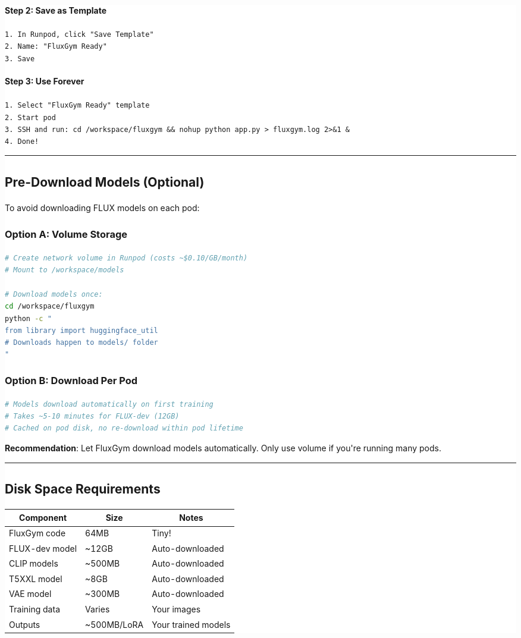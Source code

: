 #### Step 2: Save as Template

```
1. In Runpod, click "Save Template"
2. Name: "FluxGym Ready"
3. Save
```

#### Step 3: Use Forever

```
1. Select "FluxGym Ready" template
2. Start pod
3. SSH and run: cd /workspace/fluxgym && nohup python app.py > fluxgym.log 2>&1 &
4. Done!
```

---

## Pre-Download Models (Optional)

To avoid downloading FLUX models on each pod:

### Option A: Volume Storage

```bash
# Create network volume in Runpod (costs ~$0.10/GB/month)
# Mount to /workspace/models

# Download models once:
cd /workspace/fluxgym
python -c "
from library import huggingface_util
# Downloads happen to models/ folder
"
```

### Option B: Download Per Pod

```bash
# Models download automatically on first training
# Takes ~5-10 minutes for FLUX-dev (12GB)
# Cached on pod disk, no re-download within pod lifetime
```

**Recommendation**: Let FluxGym download models automatically. Only use volume if you're running many pods.

---

## Disk Space Requirements

| Component | Size | Notes |
|-----------|------|-------|
| FluxGym code | 64MB | Tiny! |
| FLUX-dev model | ~12GB | Auto-downloaded |
| CLIP models | ~500MB | Auto-downloaded |
| T5XXL model | ~8GB | Auto-downloaded |
| VAE model | ~300MB | Auto-downloaded |
| Training data | Varies | Your images |
| Outputs | ~500MB/LoRA | Your trained models |